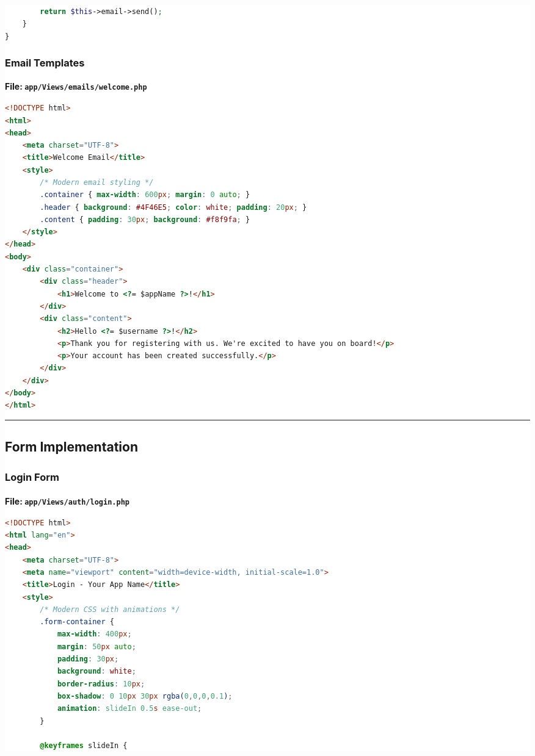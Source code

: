 ```php
        return $this->email->send();
    }
}
```

### Email Templates

**File: `app/Views/emails/welcome.php`**
```html
<!DOCTYPE html>
<html>
<head>
    <meta charset="UTF-8">
    <title>Welcome Email</title>
    <style>
        /* Modern email styling */
        .container { max-width: 600px; margin: 0 auto; }
        .header { background: #4F46E5; color: white; padding: 20px; }
        .content { padding: 30px; background: #f8f9fa; }
    </style>
</head>
<body>
    <div class="container">
        <div class="header">
            <h1>Welcome to <?= $appName ?>!</h1>
        </div>
        <div class="content">
            <h2>Hello <?= $username ?>!</h2>
            <p>Thank you for registering with us. We're excited to have you on board!</p>
            <p>Your account has been created successfully.</p>
        </div>
    </div>
</body>
</html>
```

---

## Form Implementation

### Login Form

**File: `app/Views/auth/login.php`**

```html
<!DOCTYPE html>
<html lang="en">
<head>
    <meta charset="UTF-8">
    <meta name="viewport" content="width=device-width, initial-scale=1.0">
    <title>Login - Your App Name</title>
    <style>
        /* Modern CSS with animations */
        .form-container {
            max-width: 400px;
            margin: 50px auto;
            padding: 30px;
            background: white;
            border-radius: 10px;
            box-shadow: 0 10px 30px rgba(0,0,0,0.1);
            animation: slideIn 0.5s ease-out;
        }
        
        @keyframes slideIn {
```